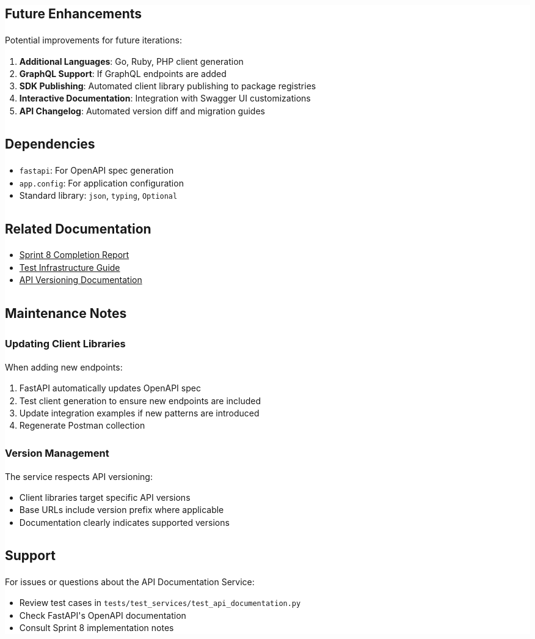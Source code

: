 ## Future Enhancements

Potential improvements for future iterations:

1. **Additional Languages**: Go, Ruby, PHP client generation
2. **GraphQL Support**: If GraphQL endpoints are added
3. **SDK Publishing**: Automated client library publishing to package registries
4. **Interactive Documentation**: Integration with Swagger UI customizations
5. **API Changelog**: Automated version diff and migration guides

## Dependencies

- `fastapi`: For OpenAPI spec generation
- `app.config`: For application configuration
- Standard library: `json`, `typing`, `Optional`

## Related Documentation

- [Sprint 8 Completion Report](SPRINT_8_COMPLETION.md)
- [Test Infrastructure Guide](TEST_INFRASTRUCTURE.md)
- [API Versioning Documentation](../app/middleware/api_version.py)

## Maintenance Notes

### Updating Client Libraries

When adding new endpoints:

1. FastAPI automatically updates OpenAPI spec
2. Test client generation to ensure new endpoints are included
3. Update integration examples if new patterns are introduced
4. Regenerate Postman collection

### Version Management

The service respects API versioning:
- Client libraries target specific API versions
- Base URLs include version prefix where applicable
- Documentation clearly indicates supported versions

## Support

For issues or questions about the API Documentation Service:
- Review test cases in `tests/test_services/test_api_documentation.py`
- Check FastAPI's OpenAPI documentation
- Consult Sprint 8 implementation notes
